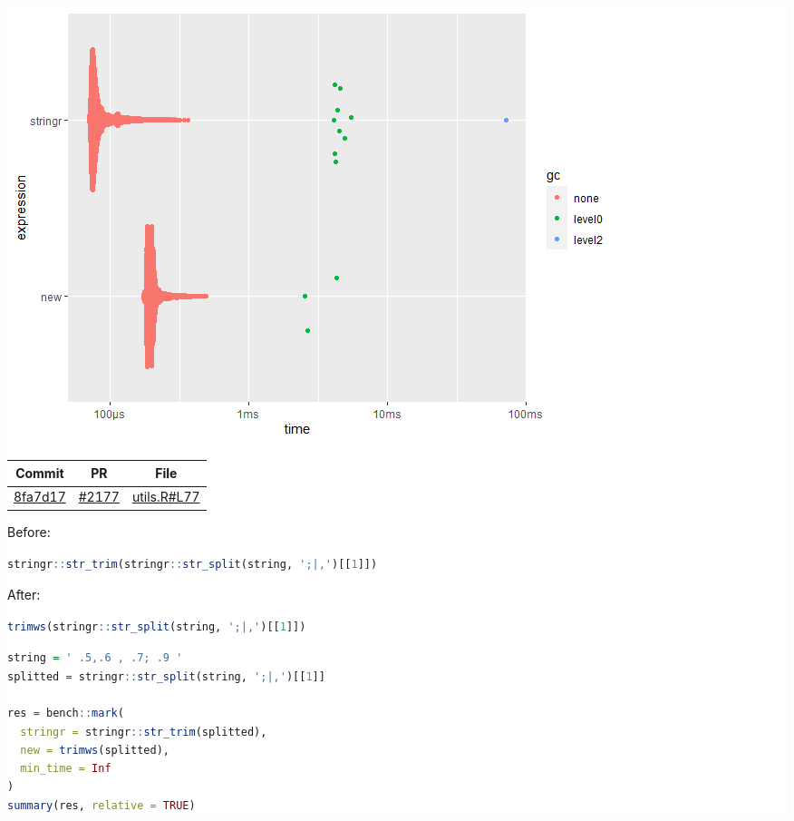 ![](stringr-replace_files/figure-gfm/unnamed-chunk-6-1.png)

| Commit                                                                                    | PR                                                 | File                                                                                                      |
|-------------------------------------------------------------------------------------------|----------------------------------------------------|-----------------------------------------------------------------------------------------------------------|
| [8fa7d17](https://github.com/yihui/knitr/commit/8fa7d1710bae72f9636ef64fa9286669329f1a9c) | [\#2177](https://github.com/yihui/knitr/pull/2177) | [utils.R#L77](https://github.com/yihui/knitr/blob/8fa7d1710bae72f9636ef64fa9286669329f1a9c/R/utils.R#L77) |

Before:

``` r
stringr::str_trim(stringr::str_split(string, ';|,')[[1]])
```

After:

``` r
trimws(stringr::str_split(string, ';|,')[[1]])
```

``` r
string = ' .5,.6 , .7; .9 '
splitted = stringr::str_split(string, ';|,')[[1]]

res = bench::mark(
  stringr = stringr::str_trim(splitted),
  new = trimws(splitted),
  min_time = Inf
)
summary(res, relative = TRUE)
```
